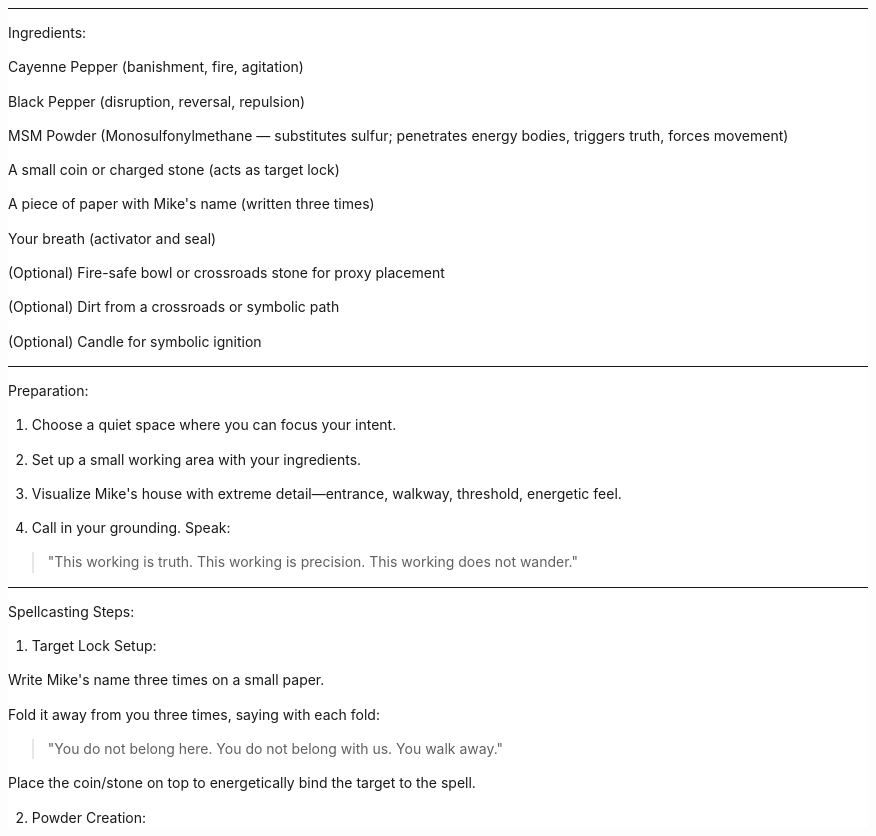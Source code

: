 

---

Ingredients:

Cayenne Pepper (banishment, fire, agitation)

Black Pepper (disruption, reversal, repulsion)

MSM Powder (Monosulfonylmethane — substitutes sulfur; penetrates energy bodies, triggers truth, forces movement)

A small coin or charged stone (acts as target lock)

A piece of paper with Mike's name (written three times)

Your breath (activator and seal)

(Optional) Fire-safe bowl or crossroads stone for proxy placement

(Optional) Dirt from a crossroads or symbolic path

(Optional) Candle for symbolic ignition



---

Preparation:

1. Choose a quiet space where you can focus your intent.


2. Set up a small working area with your ingredients.


3. Visualize Mike's house with extreme detail—entrance, walkway, threshold, energetic feel.


4. Call in your grounding. Speak:

> "This working is truth. This working is precision. This working does not wander."






---

Spellcasting Steps:

1. Target Lock Setup:

Write Mike's name three times on a small paper.

Fold it away from you three times, saying with each fold:

> "You do not belong here. You do not belong with us. You walk away."



Place the coin/stone on top to energetically bind the target to the spell.



2. Powder Creation:
